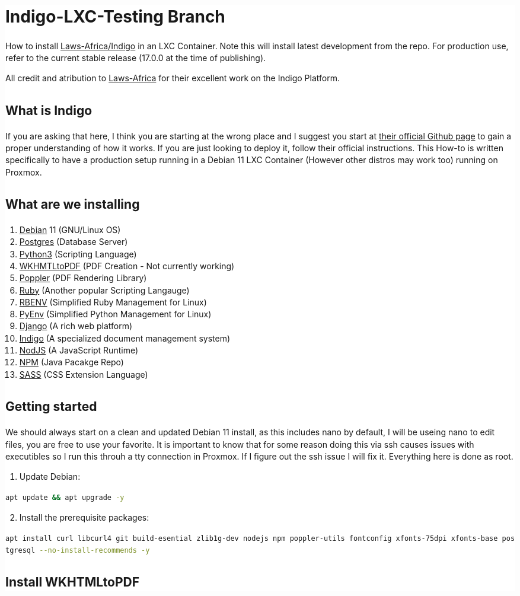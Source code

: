 # Indigo-LXC-Testing Branch

How to install [Laws-Africa/Indigo](https://github.com/laws-africa/indigo) in an LXC Container. Note this will install latest development from the repo. For production use, refer to the current stable release (17.0.0 at the time of publishing).

All credit and atribution to [Laws-Africa](https://github.com/laws-africa/) for their excellent work on the Indigo Platform.

## What is Indigo

If you are asking that here, I think you are starting at the wrong place and I suggest you start at [their official Github page](https://github.com/laws-africa/indigo) to gain a proper understanding of how it works. If you are just looking to deploy it, follow their official instructions. This How-to is written specifically to have a production setup running in a Debian 11 LXC Container (However other distros may work too) running on Proxmox.

## What are we installing

 1. [Debian](https://www.debian.org/) 11 (GNU/Linux OS)
 2. [Postgres](https://www.postgresql.org/) (Database Server)
 3. [Python3](https://www.python.org/) (Scripting Language)
 4. [WKHMTLtoPDF](https://wkhtmltopdf.org/) (PDF Creation - Not currently working)
 5. [Poppler](https://poppler.freedesktop.org/) (PDF Rendering Library)
 7. [Ruby](https://www.ruby.org/) (Another popular Scripting Langauge)
 8. [RBENV](https://github.com/rbenv) (Simplified Ruby Management for Linux)
 9. [PyEnv](https://github.com/pyenv/pyenv) (Simplified Python Management for Linux)
 10. [Django](https://www.djangoproject.com) (A rich web platform)
 11. [Indigo](https://github.com/laws-africa/indigo) (A specialized document management system)
 12. [NodJS](https://nodejs.org) (A JavaScript Runtime)
 13. [NPM](https://www.npmjs.com) (Java Pacakge Repo)
 14. [SASS](https://sass-lang.com) (CSS Extension Language)

## Getting started

We should always start on a clean and updated Debian 11 install, as this includes nano by default, I will be useing nano to edit files, you are free to use your favorite. It is important to know that for some reason doing this via ssh causes issues with executibles so I run this throuh a tty connection in Proxmox. If I figure out the ssh issue I will fix it. Everything here is done as root.

 1. Update Debian:
 ```bash
 apt update && apt upgrade -y
 ```
 
 2. Install the prerequisite packages:
 ```bash
 apt install curl libcurl4 git build-esential zlib1g-dev nodejs npm poppler-utils fontconfig xfonts-75dpi xfonts-base postgresql --no-install-recommends -y
 ```
 
## Install WKHTMLtoPDF
